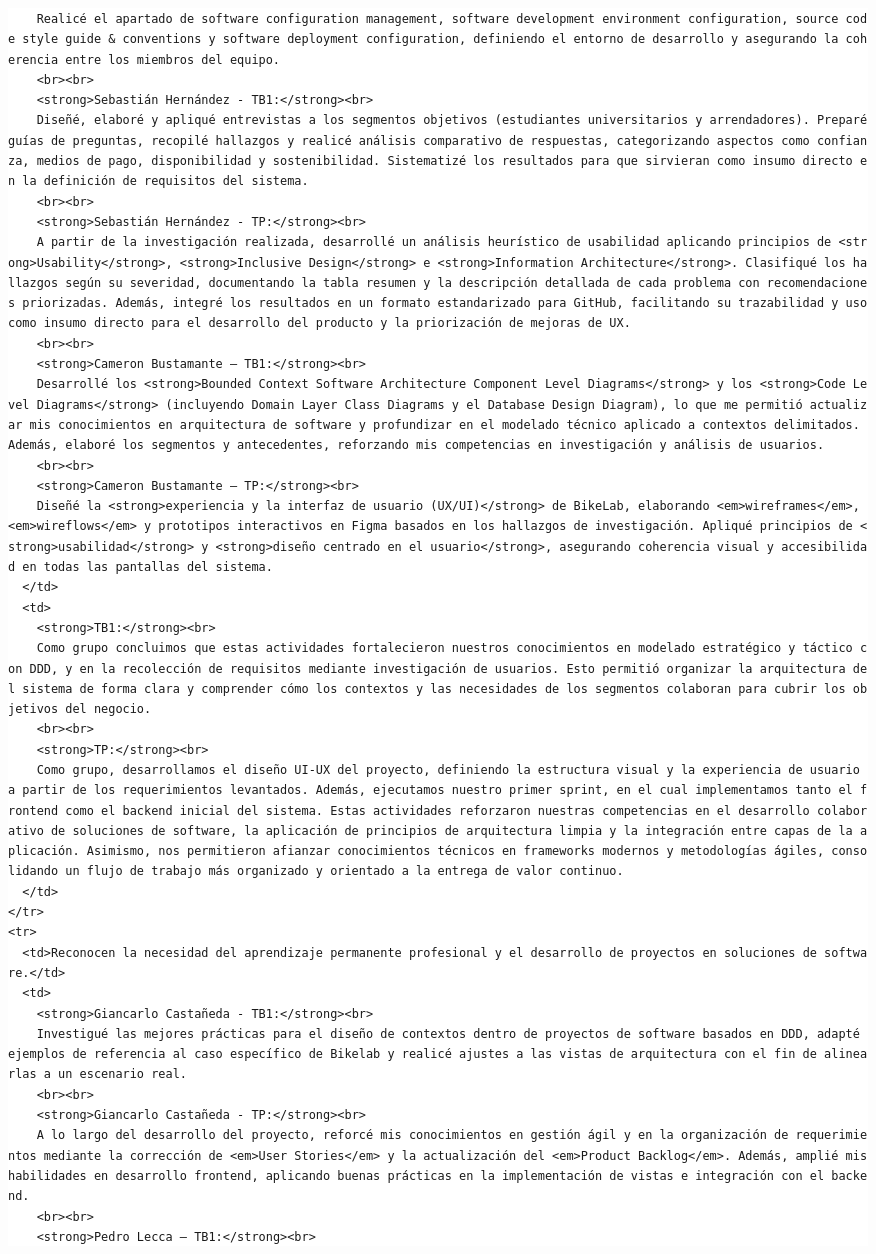         Realicé el apartado de software configuration management, software development environment configuration, source code style guide & conventions y software deployment configuration, definiendo el entorno de desarrollo y asegurando la coherencia entre los miembros del equipo.
        <br><br>
        <strong>Sebastián Hernández - TB1:</strong><br>
        Diseñé, elaboré y apliqué entrevistas a los segmentos objetivos (estudiantes universitarios y arrendadores). Preparé guías de preguntas, recopilé hallazgos y realicé análisis comparativo de respuestas, categorizando aspectos como confianza, medios de pago, disponibilidad y sostenibilidad. Sistematizé los resultados para que sirvieran como insumo directo en la definición de requisitos del sistema.
        <br><br>
        <strong>Sebastián Hernández - TP:</strong><br>
        A partir de la investigación realizada, desarrollé un análisis heurístico de usabilidad aplicando principios de <strong>Usability</strong>, <strong>Inclusive Design</strong> e <strong>Information Architecture</strong>. Clasifiqué los hallazgos según su severidad, documentando la tabla resumen y la descripción detallada de cada problema con recomendaciones priorizadas. Además, integré los resultados en un formato estandarizado para GitHub, facilitando su trazabilidad y uso como insumo directo para el desarrollo del producto y la priorización de mejoras de UX.
        <br><br>
        <strong>Cameron Bustamante – TB1:</strong><br>
        Desarrollé los <strong>Bounded Context Software Architecture Component Level Diagrams</strong> y los <strong>Code Level Diagrams</strong> (incluyendo Domain Layer Class Diagrams y el Database Design Diagram), lo que me permitió actualizar mis conocimientos en arquitectura de software y profundizar en el modelado técnico aplicado a contextos delimitados. Además, elaboré los segmentos y antecedentes, reforzando mis competencias en investigación y análisis de usuarios.
        <br><br>
        <strong>Cameron Bustamante – TP:</strong><br>
        Diseñé la <strong>experiencia y la interfaz de usuario (UX/UI)</strong> de BikeLab, elaborando <em>wireframes</em>, <em>wireflows</em> y prototipos interactivos en Figma basados en los hallazgos de investigación. Apliqué principios de <strong>usabilidad</strong> y <strong>diseño centrado en el usuario</strong>, asegurando coherencia visual y accesibilidad en todas las pantallas del sistema.
      </td>
      <td>
        <strong>TB1:</strong><br>
        Como grupo concluimos que estas actividades fortalecieron nuestros conocimientos en modelado estratégico y táctico con DDD, y en la recolección de requisitos mediante investigación de usuarios. Esto permitió organizar la arquitectura del sistema de forma clara y comprender cómo los contextos y las necesidades de los segmentos colaboran para cubrir los objetivos del negocio.
        <br><br>
        <strong>TP:</strong><br>
        Como grupo, desarrollamos el diseño UI-UX del proyecto, definiendo la estructura visual y la experiencia de usuario a partir de los requerimientos levantados. Además, ejecutamos nuestro primer sprint, en el cual implementamos tanto el frontend como el backend inicial del sistema. Estas actividades reforzaron nuestras competencias en el desarrollo colaborativo de soluciones de software, la aplicación de principios de arquitectura limpia y la integración entre capas de la aplicación. Asimismo, nos permitieron afianzar conocimientos técnicos en frameworks modernos y metodologías ágiles, consolidando un flujo de trabajo más organizado y orientado a la entrega de valor continuo.
      </td>
    </tr>
    <tr>
      <td>Reconocen la necesidad del aprendizaje permanente profesional y el desarrollo de proyectos en soluciones de software.</td>
      <td>
        <strong>Giancarlo Castañeda - TB1:</strong><br>
        Investigué las mejores prácticas para el diseño de contextos dentro de proyectos de software basados en DDD, adapté ejemplos de referencia al caso específico de Bikelab y realicé ajustes a las vistas de arquitectura con el fin de alinearlas a un escenario real.
        <br><br>
        <strong>Giancarlo Castañeda - TP:</strong><br>
        A lo largo del desarrollo del proyecto, reforcé mis conocimientos en gestión ágil y en la organización de requerimientos mediante la corrección de <em>User Stories</em> y la actualización del <em>Product Backlog</em>. Además, amplié mis habilidades en desarrollo frontend, aplicando buenas prácticas en la implementación de vistas e integración con el backend.
        <br><br>
        <strong>Pedro Lecca – TB1:</strong><br>